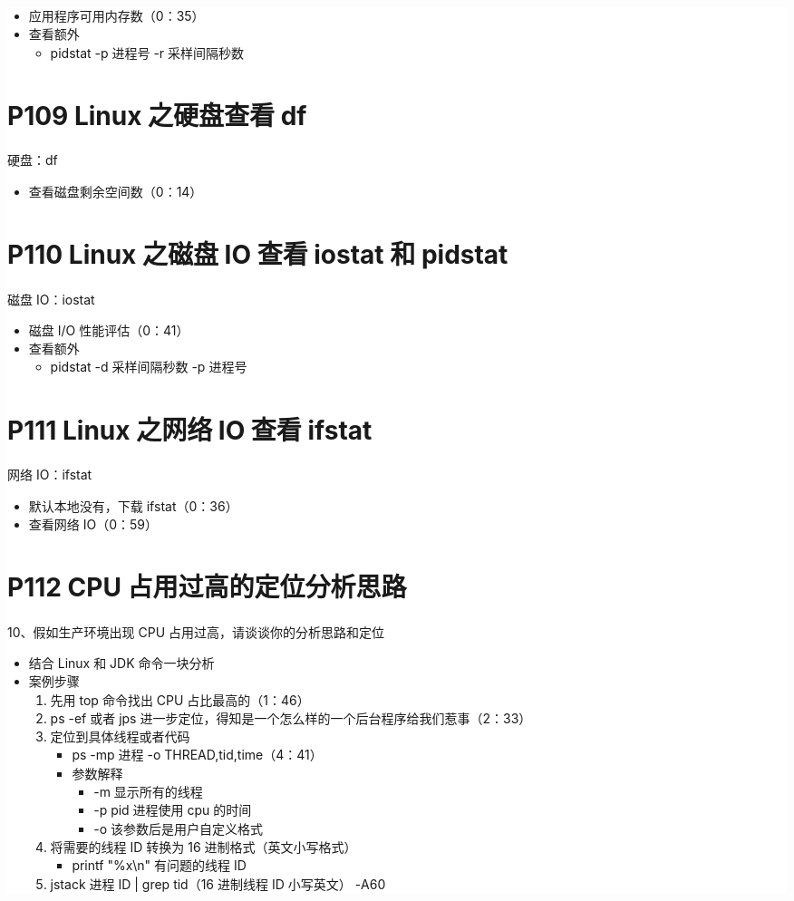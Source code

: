 - 应用程序可用内存数（0：35）
- 查看额外
  - pidstat -p 进程号 -r 采样间隔秒数

# P109 Linux 之硬盘查看 df

硬盘：df

- 查看磁盘剩余空间数（0：14）

# P110 Linux 之磁盘 IO 查看 iostat 和 pidstat

磁盘 IO：iostat

- 磁盘 I/O 性能评估（0：41）
- 查看额外
  - pidstat -d 采样间隔秒数 -p 进程号

# P111 Linux 之网络 IO 查看 ifstat

网络 IO：ifstat

- 默认本地没有，下载 ifstat（0：36）
- 查看网络 IO（0：59）

# P112 CPU 占用过高的定位分析思路

10、假如生产环境出现 CPU 占用过高，请谈谈你的分析思路和定位

- 结合 Linux 和 JDK 命令一块分析
- 案例步骤
  1. 先用 top 命令找出 CPU 占比最高的（1：46）
  2. ps -ef 或者 jps 进一步定位，得知是一个怎么样的一个后台程序给我们惹事（2：33）
  3. 定位到具体线程或者代码
     - ps -mp 进程 -o THREAD,tid,time（4：41）
     - 参数解释
       - -m 显示所有的线程
       - -p pid 进程使用 cpu 的时间
       - -o 该参数后是用户自定义格式
  4. 将需要的线程 ID 转换为 16 进制格式（英文小写格式）
     - printf "%x\n" 有问题的线程 ID
  5. jstack 进程 ID | grep tid（16 进制线程 ID 小写英文） -A60
